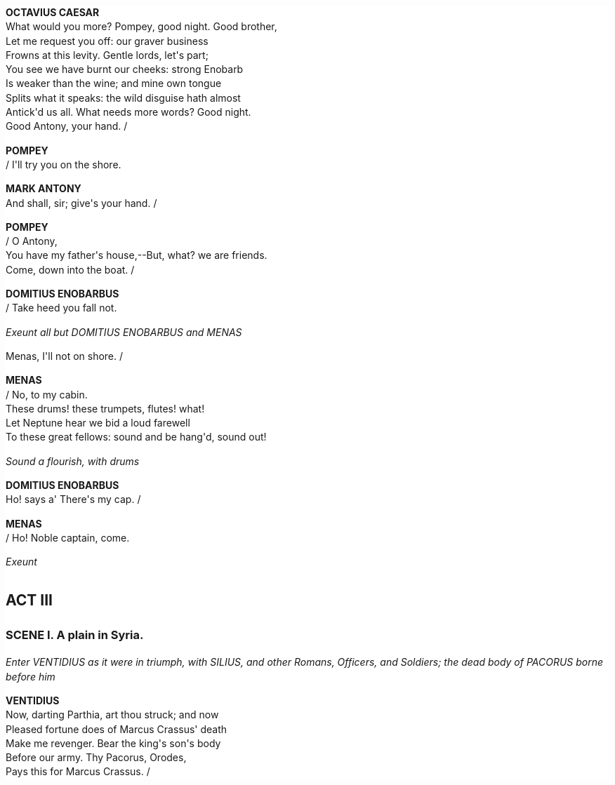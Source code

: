 **OCTAVIUS CAESAR**  
What would you more? Pompey, good night. Good brother,  
Let me request you off: our graver business  
Frowns at this levity. Gentle lords, let's part;  
You see we have burnt our cheeks: strong Enobarb  
Is weaker than the wine; and mine own tongue  
Splits what it speaks: the wild disguise hath almost  
Antick'd us all. What needs more words? Good night.  
Good Antony, your hand. /

**POMPEY**  
/ I'll try you on the shore.

**MARK ANTONY**  
And shall, sir; give's your hand. /

**POMPEY**  
/ O Antony,  
You have my father's house,--But, what? we are friends.  
Come, down into the boat. /

**DOMITIUS ENOBARBUS**  
/ Take heed you fall not.

*Exeunt all but DOMITIUS ENOBARBUS and MENAS*

Menas, I'll not on shore. /

**MENAS**  
/ No, to my cabin.  
These drums! these trumpets, flutes! what!  
Let Neptune hear we bid a loud farewell  
To these great fellows: sound and be hang'd, sound out!

*Sound a flourish, with drums*

**DOMITIUS ENOBARBUS**  
Ho! says a' There's my cap. /

**MENAS**  
/ Ho! Noble captain, come.

*Exeunt*

## ACT III

### SCENE I. A plain in Syria.

*Enter VENTIDIUS as it were in triumph, with SILIUS, and other Romans, Officers, and
Soldiers; the dead body of PACORUS borne before him*

**VENTIDIUS**  
Now, darting Parthia, art thou struck; and now  
Pleased fortune does of Marcus Crassus' death  
Make me revenger. Bear the king's son's body  
Before our army. Thy Pacorus, Orodes,  
Pays this for Marcus Crassus. /

